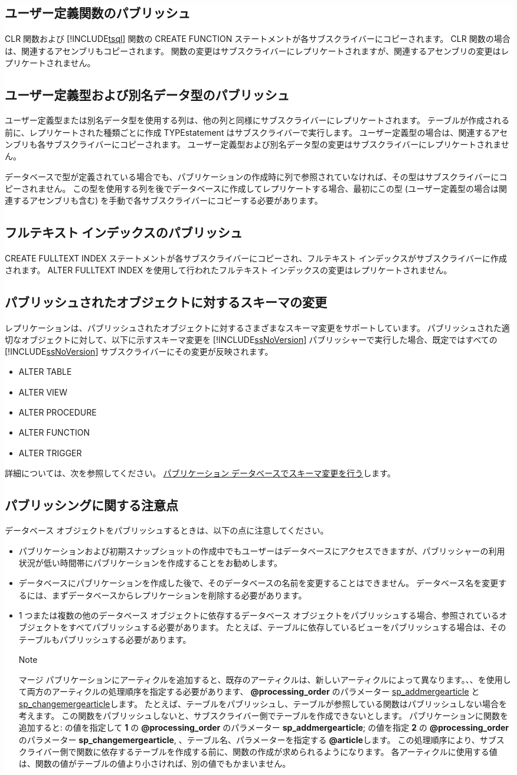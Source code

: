## ユーザー定義関数のパブリッシュ  
 CLR 関数および [!INCLUDE[tsql](../../../includes/tsql-md.md)] 関数の CREATE FUNCTION ステートメントが各サブスクライバーにコピーされます。 CLR 関数の場合は、関連するアセンブリもコピーされます。 関数の変更はサブスクライバーにレプリケートされますが、関連するアセンブリの変更はレプリケートされません。  
  
## ユーザー定義型および別名データ型のパブリッシュ  
 ユーザー定義型または別名データ型を使用する列は、他の列と同様にサブスクライバーにレプリケートされます。 テーブルが作成される前に、レプリケートされた種類ごとに作成 TYPEstatement はサブスクライバーで実行します。 ユーザー定義型の場合は、関連するアセンブリも各サブスクライバーにコピーされます。 ユーザー定義型および別名データ型の変更はサブスクライバーにレプリケートされません。  
  
 データベースで型が定義されている場合でも、パブリケーションの作成時に列で参照されていなければ、その型はサブスクライバーにコピーされません。 この型を使用する列を後でデータベースに作成してレプリケートする場合、最初にこの型 (ユーザー定義型の場合は関連するアセンブリも含む) を手動で各サブスクライバーにコピーする必要があります。  
  
## フルテキスト インデックスのパブリッシュ  
 CREATE FULLTEXT INDEX ステートメントが各サブスクライバーにコピーされ、フルテキスト インデックスがサブスクライバーに作成されます。 ALTER FULLTEXT INDEX を使用して行われたフルテキスト インデックスの変更はレプリケートされません。  
  
## パブリッシュされたオブジェクトに対するスキーマの変更  
 レプリケーションは、パブリッシュされたオブジェクトに対するさまざまなスキーマ変更をサポートしています。 パブリッシュされた適切なオブジェクトに対して、以下に示すスキーマ変更を [!INCLUDE[ssNoVersion](../../../includes/ssnoversion-md.md)] パブリッシャーで実行した場合、既定ではすべての [!INCLUDE[ssNoVersion](../../../includes/ssnoversion-md.md)] サブスクライバーにその変更が反映されます。  
  
-   ALTER TABLE  
  
-   ALTER VIEW  
  
-   ALTER PROCEDURE  
  
-   ALTER FUNCTION  
  
-   ALTER TRIGGER  
  
 詳細については、次を参照してください。 [パブリケーション データベースでスキーマ変更を行う](../../../relational-databases/replication/publish/make-schema-changes-on-publication-databases.md)します。  
  
## パブリッシングに関する注意点  
 データベース オブジェクトをパブリッシュするときは、以下の点に注意してください。  
  
-   パブリケーションおよび初期スナップショットの作成中でもユーザーはデータベースにアクセスできますが、パブリッシャーの利用状況が低い時間帯にパブリケーションを作成することをお勧めします。  
  
-   データベースにパブリケーションを作成した後で、そのデータベースの名前を変更することはできません。 データベース名を変更するには、まずデータベースからレプリケーションを削除する必要があります。  
  
-   1 つまたは複数の他のデータベース オブジェクトに依存するデータベース オブジェクトをパブリッシュする場合、参照されているオブジェクトをすべてパブリッシュする必要があります。 たとえば、テーブルに依存しているビューをパブリッシュする場合は、そのテーブルもパブリッシュする必要があります。  
  
    > [!NOTE]  
    >  マージ パブリケーションにアーティクルを追加すると、既存のアーティクルは、新しいアーティクルによって異なります。、、を使用して両方のアーティクルの処理順序を指定する必要があります、 **@processing_order** のパラメーター [sp_addmergearticle](../../../relational-databases/system-stored-procedures/sp-addmergearticle-transact-sql.md) と [sp_changemergearticle](../../../relational-databases/system-stored-procedures/sp-changemergearticle-transact-sql.md)します。 たとえば、テーブルをパブリッシュし、テーブルが参照している関数はパブリッシュしない場合を考えます。 この関数をパブリッシュしないと、サブスクライバー側でテーブルを作成できないとします。 パブリケーションに関数を追加すると: の値を指定して **1** の **@processing_order** のパラメーター **sp_addmergearticle**; の値を指定 **2** の **@processing_order** のパラメーター **sp_changemergearticle**, 、テーブル名、パラメーターを指定する **@article**します。 この処理順序により、サブスクライバー側で関数に依存するテーブルを作成する前に、関数の作成が求められるようになります。 各アーティクルに使用する値は、関数の値がテーブルの値より小さければ、別の値でもかまいません。  
  
